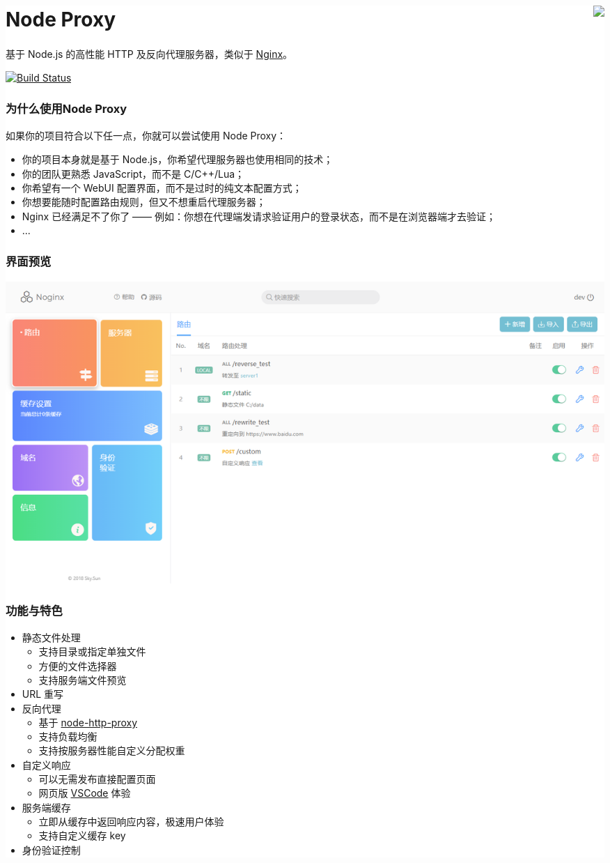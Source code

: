 <a href="https://github.com/eshengsky/node-proxy"><img src="https://github.com/eshengsky/node-proxy/blob/master/web/static/img/node-proxy.png" height="120" align="right"></a>

# Node Proxy

基于 Node.js 的高性能 HTTP 及反向代理服务器，类似于 [Nginx](http://nginx.org/)。

[![Build Status](https://travis-ci.org/eshengsky/node-proxy.svg?branch=master)](https://travis-ci.org/eshengsky/node-proxy)

### 为什么使用Node Proxy

如果你的项目符合以下任一点，你就可以尝试使用 Node Proxy：
* 你的项目本身就是基于 Node.js，你希望代理服务器也使用相同的技术；
* 你的团队更熟悉 JavaScript，而不是 C/C++/Lua；
* 你希望有一个 WebUI 配置界面，而不是过时的纯文本配置方式；
* 你想要能随时配置路由规则，但又不想重启代理服务器；
* Nginx 已经满足不了你了 —— 例如：你想在代理端发请求验证用户的登录状态，而不是在浏览器端才去验证；
* ...

### 界面预览

![image](./preview.png)

### 功能与特色

* 静态文件处理
    * 支持目录或指定单独文件
    * 方便的文件选择器
    * 支持服务端文件预览
* URL 重写
* 反向代理
    * 基于 [node-http-proxy](https://github.com/nodejitsu/node-http-proxy)
    * 支持负载均衡
    * 支持按服务器性能自定义分配权重
* 自定义响应
    * 可以无需发布直接配置页面
    * 网页版 [VSCode](https://code.visualstudio.com/) 体验
* 服务端缓存
    * 立即从缓存中返回响应内容，极速用户体验
    * 支持自定义缓存 key
* 身份验证控制